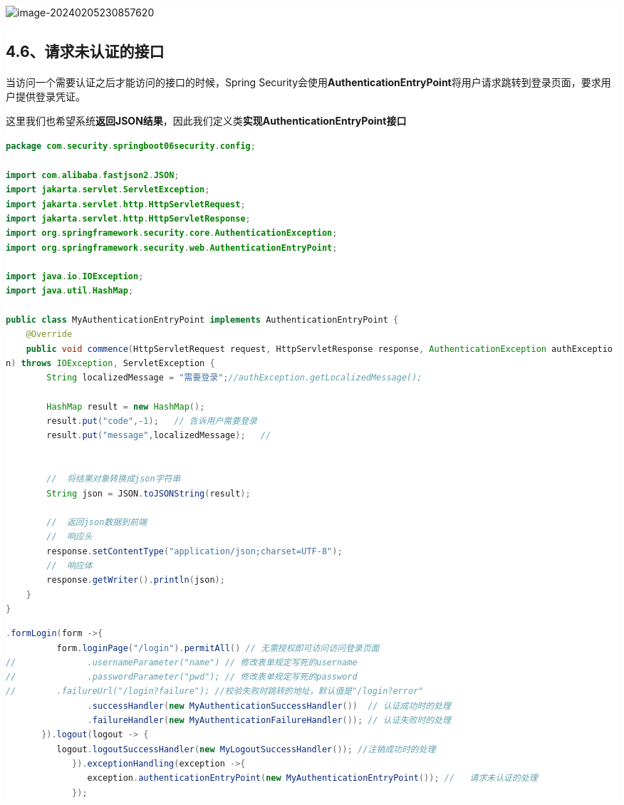 ![image-20240205230857620](K:\GitHub\notes\SpringSecurity\SpringSecurity.assets\image-20240205230857620.png)



## 4.6、请求未认证的接口

当访问一个需要认证之后才能访问的接口的时候，Spring Security会使用**AuthenticationEntryPoint**将用户请求跳转到登录页面，要求用户提供登录凭证。

这里我们也希望系统**返回JSON结果**，因此我们定义类**实现AuthenticationEntryPoint接口**

```java
package com.security.springboot06security.config;

import com.alibaba.fastjson2.JSON;
import jakarta.servlet.ServletException;
import jakarta.servlet.http.HttpServletRequest;
import jakarta.servlet.http.HttpServletResponse;
import org.springframework.security.core.AuthenticationException;
import org.springframework.security.web.AuthenticationEntryPoint;

import java.io.IOException;
import java.util.HashMap;

public class MyAuthenticationEntryPoint implements AuthenticationEntryPoint {
    @Override
    public void commence(HttpServletRequest request, HttpServletResponse response, AuthenticationException authException) throws IOException, ServletException {
        String localizedMessage = "需要登录";//authException.getLocalizedMessage();

        HashMap result = new HashMap();
        result.put("code",-1);   // 告诉用户需要登录
        result.put("message",localizedMessage);   //


        //  将结果对象转换成json字符串
        String json = JSON.toJSONString(result);

        //  返回json数据到前端
        //  响应头
        response.setContentType("application/json;charset=UTF-8");
        //  响应体
        response.getWriter().println(json);
    }
}

```

```java
.formLogin(form ->{
          form.loginPage("/login").permitAll() // 无需授权即可访问访问登录页面
//              .usernameParameter("name") // 修改表单规定写死的username
//              .passwordParameter("pwd"); // 修改表单规定写死的password
//        .failureUrl("/login?failure"); //校验失败时跳转的地址，默认值是"/login?error"
                .successHandler(new MyAuthenticationSuccessHandler())  // 认证成功时的处理
                .failureHandler(new MyAuthenticationFailureHandler()); // 认证失败时的处理
       }).logout(logout -> {
          logout.logoutSuccessHandler(new MyLogoutSuccessHandler()); //注销成功时的处理
             }).exceptionHandling(exception ->{
                exception.authenticationEntryPoint(new MyAuthenticationEntryPoint()); //   请求未认证的处理
             });
```

